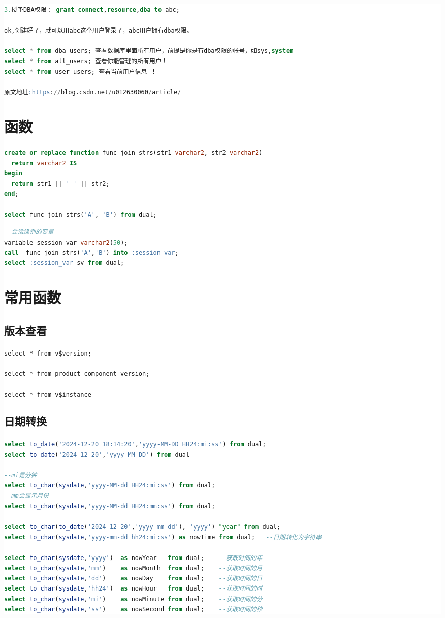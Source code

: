 ```sql
3.授予DBA权限： grant connect,resource,dba to abc;

ok,创建好了，就可以用abc这个用户登录了，abc用户拥有dba权限。

select * from dba_users; 查看数据库里面所有用户，前提是你是有dba权限的帐号，如sys,system
select * from all_users; 查看你能管理的所有用户！
select * from user_users; 查看当前用户信息 ！

原文地址:https://blog.csdn.net/u012630060/article/
```

# 函数

```sql
create or replace function func_join_strs(str1 varchar2, str2 varchar2)
  return varchar2 IS
begin
  return str1 || '-' || str2;
end;

select func_join_strs('A', 'B') from dual;
```

```sql
--会话级别的变量
variable session_var varchar2(50);
call  func_join_strs('A','B') into :session_var;
select :session_var sv from dual;
```

# 常用函数

## 版本查看

```
select * from v$version;

select * from product_component_version;

select * from v$instance
```

## 日期转换

```sql
select to_date('2024-12-20 18:14:20','yyyy-MM-DD HH24:mi:ss') from dual;
select to_date('2024-12-20','yyyy-MM-DD') from dual

--mi是分钟
select to_char(sysdate,'yyyy-MM-dd HH24:mi:ss') from dual;
--mm会显示月份
select to_char(sysdate,'yyyy-MM-dd HH24:mm:ss') from dual;

select to_char(to_date('2024-12-20','yyyy-mm-dd'), 'yyyy') "year" from dual;
select to_char(sysdate,'yyyy-mm-dd hh24:mi:ss') as nowTime from dual;   --日期转化为字符串
 
select to_char(sysdate,'yyyy')  as nowYear   from dual;    --获取时间的年
select to_char(sysdate,'mm')    as nowMonth  from dual;    --获取时间的月
select to_char(sysdate,'dd')    as nowDay    from dual;    --获取时间的日
select to_char(sysdate,'hh24')  as nowHour   from dual;    --获取时间的时
select to_char(sysdate,'mi')    as nowMinute from dual;    --获取时间的分
select to_char(sysdate,'ss')    as nowSecond from dual;    --获取时间的秒

```